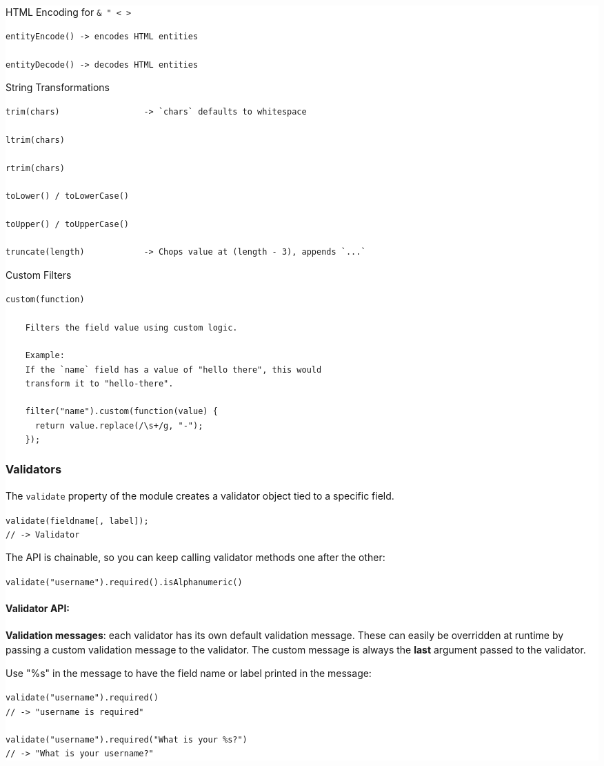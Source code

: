 
HTML Encoding for `& " < >`

    entityEncode() -> encodes HTML entities

    entityDecode() -> decodes HTML entities 


String Transformations

    trim(chars)                 -> `chars` defaults to whitespace

    ltrim(chars)

    rtrim(chars)

    toLower() / toLowerCase()

    toUpper() / toUpperCase()

    truncate(length)            -> Chops value at (length - 3), appends `...`
    

Custom Filters

    custom(function)
    
        Filters the field value using custom logic.
    
        Example:
        If the `name` field has a value of "hello there", this would
        transform it to "hello-there". 

        filter("name").custom(function(value) {
          return value.replace(/\s+/g, "-");
        });
    

### Validators

The `validate` property of the module creates a validator object tied to a specific field.

    validate(fieldname[, label]);
    // -> Validator

The API is chainable, so you can keep calling validator methods one after the other:

    validate("username").required().isAlphanumeric()


#### Validator API:

**Validation messages**: each validator has its own default validation message. These can easily be overridden at runtime by passing a custom validation message to the validator. The custom message is always the **last** argument passed to the validator.

Use "%s" in the message to have the field name or label printed in the message:

    validate("username").required()
    // -> "username is required"
    
    validate("username").required("What is your %s?")
    // -> "What is your username?"
    